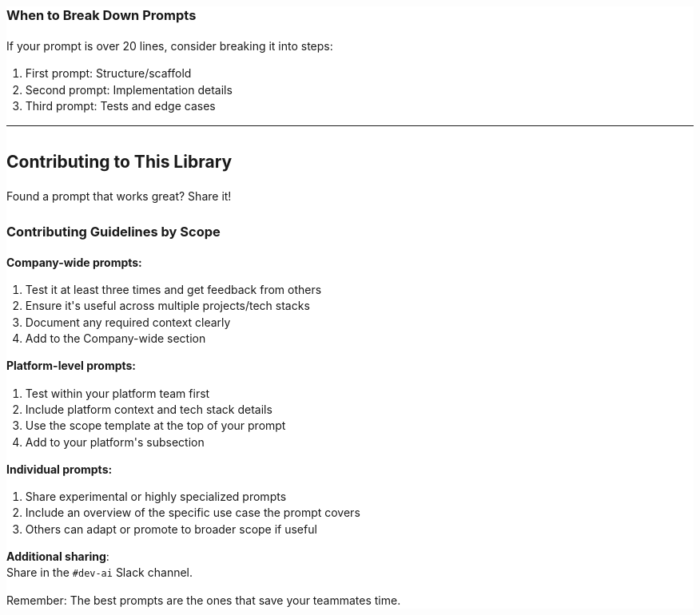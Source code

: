 
### When to Break Down Prompts

If your prompt is over 20 lines, consider breaking it into steps:

1. First prompt: Structure/scaffold
2. Second prompt: Implementation details
3. Third prompt: Tests and edge cases

---

## Contributing to This Library

Found a prompt that works great? Share it!

### Contributing Guidelines by Scope

**Company-wide prompts:**

1. Test it at least three times and get feedback from others
2. Ensure it's useful across multiple projects/tech stacks
3. Document any required context clearly
4. Add to the Company-wide section

**Platform-level prompts:**

1. Test within your platform team first
2. Include platform context and tech stack details
3. Use the scope template at the top of your prompt
4. Add to your platform's subsection

**Individual prompts:**

1. Share experimental or highly specialized prompts
2. Include an overview of the specific use case the prompt covers
3. Others can adapt or promote to broader scope if useful

**Additional sharing**:  
Share in the `#dev-ai` Slack channel.

Remember: The best prompts are the ones that save your teammates time.
